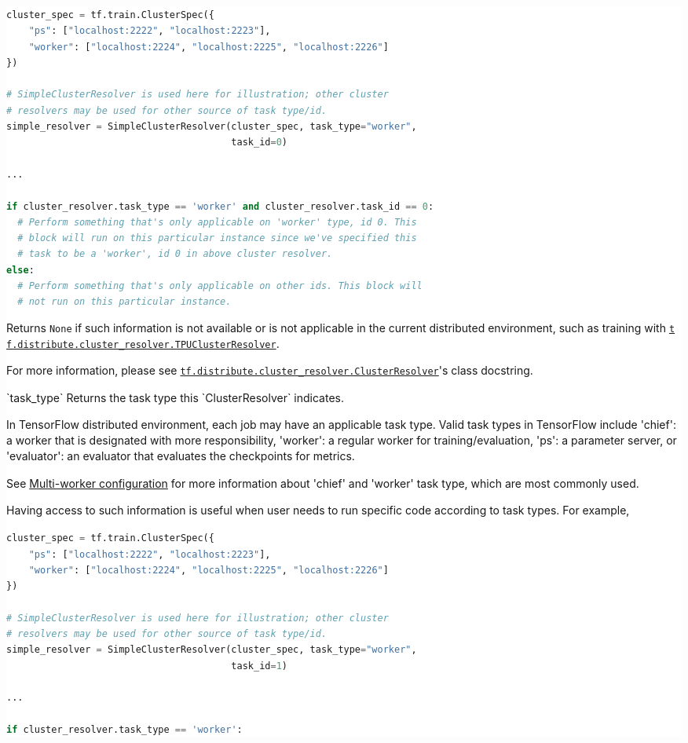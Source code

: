 ```python
cluster_spec = tf.train.ClusterSpec({
    "ps": ["localhost:2222", "localhost:2223"],
    "worker": ["localhost:2224", "localhost:2225", "localhost:2226"]
})

# SimpleClusterResolver is used here for illustration; other cluster
# resolvers may be used for other source of task type/id.
simple_resolver = SimpleClusterResolver(cluster_spec, task_type="worker",
                                        task_id=0)

...

if cluster_resolver.task_type == 'worker' and cluster_resolver.task_id == 0:
  # Perform something that's only applicable on 'worker' type, id 0. This
  # block will run on this particular instance since we've specified this
  # task to be a 'worker', id 0 in above cluster resolver.
else:
  # Perform something that's only applicable on other ids. This block will
  # not run on this particular instance.
```

Returns `None` if such information is not available or is not applicable
in the current distributed environment, such as training with
<a href="../../../tf/distribute/cluster_resolver/TPUClusterResolver.md"><code>tf.distribute.cluster_resolver.TPUClusterResolver</code></a>.

For more information, please see
<a href="../../../tf/distribute/cluster_resolver/ClusterResolver.md"><code>tf.distribute.cluster_resolver.ClusterResolver</code></a>'s class docstring.
</td>
</tr><tr>
<td>
`task_type`<a id="task_type"></a>
</td>
<td>
Returns the task type this `ClusterResolver` indicates.

In TensorFlow distributed environment, each job may have an applicable
task type. Valid task types in TensorFlow include
'chief': a worker that is designated with more responsibility,
'worker': a regular worker for training/evaluation,
'ps': a parameter server, or
'evaluator': an evaluator that evaluates the checkpoints for metrics.

See [Multi-worker configuration](
https://www.tensorflow.org/tutorials/distribute/multi_worker_with_keras#multi-worker_configuration)
for more information about 'chief' and 'worker' task type, which are most
commonly used.

Having access to such information is useful when user needs to run specific
code according to task types. For example,

```python
cluster_spec = tf.train.ClusterSpec({
    "ps": ["localhost:2222", "localhost:2223"],
    "worker": ["localhost:2224", "localhost:2225", "localhost:2226"]
})

# SimpleClusterResolver is used here for illustration; other cluster
# resolvers may be used for other source of task type/id.
simple_resolver = SimpleClusterResolver(cluster_spec, task_type="worker",
                                        task_id=1)

...

if cluster_resolver.task_type == 'worker':
```